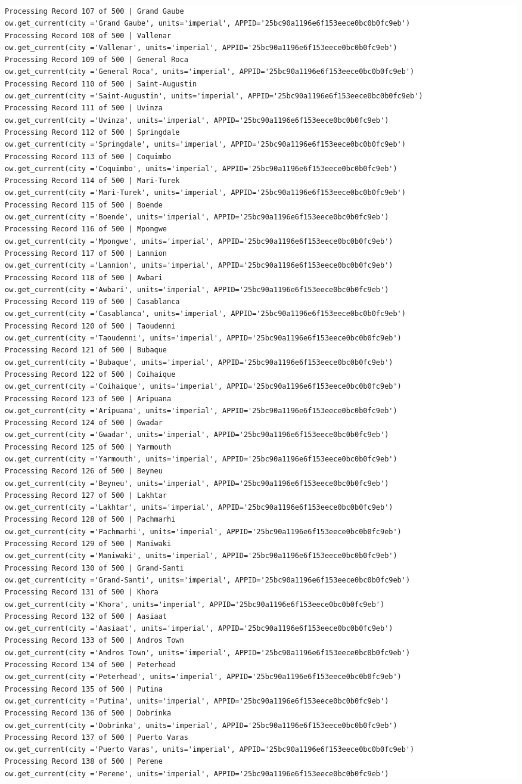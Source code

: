     Processing Record 107 of 500 | Grand Gaube
    ow.get_current(city ='Grand Gaube', units='imperial', APPID='25bc90a1196e6f153eece0bc0b0fc9eb')
    Processing Record 108 of 500 | Vallenar
    ow.get_current(city ='Vallenar', units='imperial', APPID='25bc90a1196e6f153eece0bc0b0fc9eb')
    Processing Record 109 of 500 | General Roca
    ow.get_current(city ='General Roca', units='imperial', APPID='25bc90a1196e6f153eece0bc0b0fc9eb')
    Processing Record 110 of 500 | Saint-Augustin
    ow.get_current(city ='Saint-Augustin', units='imperial', APPID='25bc90a1196e6f153eece0bc0b0fc9eb')
    Processing Record 111 of 500 | Uvinza
    ow.get_current(city ='Uvinza', units='imperial', APPID='25bc90a1196e6f153eece0bc0b0fc9eb')
    Processing Record 112 of 500 | Springdale
    ow.get_current(city ='Springdale', units='imperial', APPID='25bc90a1196e6f153eece0bc0b0fc9eb')
    Processing Record 113 of 500 | Coquimbo
    ow.get_current(city ='Coquimbo', units='imperial', APPID='25bc90a1196e6f153eece0bc0b0fc9eb')
    Processing Record 114 of 500 | Mari-Turek
    ow.get_current(city ='Mari-Turek', units='imperial', APPID='25bc90a1196e6f153eece0bc0b0fc9eb')
    Processing Record 115 of 500 | Boende
    ow.get_current(city ='Boende', units='imperial', APPID='25bc90a1196e6f153eece0bc0b0fc9eb')
    Processing Record 116 of 500 | Mpongwe
    ow.get_current(city ='Mpongwe', units='imperial', APPID='25bc90a1196e6f153eece0bc0b0fc9eb')
    Processing Record 117 of 500 | Lannion
    ow.get_current(city ='Lannion', units='imperial', APPID='25bc90a1196e6f153eece0bc0b0fc9eb')
    Processing Record 118 of 500 | Awbari
    ow.get_current(city ='Awbari', units='imperial', APPID='25bc90a1196e6f153eece0bc0b0fc9eb')
    Processing Record 119 of 500 | Casablanca
    ow.get_current(city ='Casablanca', units='imperial', APPID='25bc90a1196e6f153eece0bc0b0fc9eb')
    Processing Record 120 of 500 | Taoudenni
    ow.get_current(city ='Taoudenni', units='imperial', APPID='25bc90a1196e6f153eece0bc0b0fc9eb')
    Processing Record 121 of 500 | Bubaque
    ow.get_current(city ='Bubaque', units='imperial', APPID='25bc90a1196e6f153eece0bc0b0fc9eb')
    Processing Record 122 of 500 | Coihaique
    ow.get_current(city ='Coihaique', units='imperial', APPID='25bc90a1196e6f153eece0bc0b0fc9eb')
    Processing Record 123 of 500 | Aripuana
    ow.get_current(city ='Aripuana', units='imperial', APPID='25bc90a1196e6f153eece0bc0b0fc9eb')
    Processing Record 124 of 500 | Gwadar
    ow.get_current(city ='Gwadar', units='imperial', APPID='25bc90a1196e6f153eece0bc0b0fc9eb')
    Processing Record 125 of 500 | Yarmouth
    ow.get_current(city ='Yarmouth', units='imperial', APPID='25bc90a1196e6f153eece0bc0b0fc9eb')
    Processing Record 126 of 500 | Beyneu
    ow.get_current(city ='Beyneu', units='imperial', APPID='25bc90a1196e6f153eece0bc0b0fc9eb')
    Processing Record 127 of 500 | Lakhtar
    ow.get_current(city ='Lakhtar', units='imperial', APPID='25bc90a1196e6f153eece0bc0b0fc9eb')
    Processing Record 128 of 500 | Pachmarhi
    ow.get_current(city ='Pachmarhi', units='imperial', APPID='25bc90a1196e6f153eece0bc0b0fc9eb')
    Processing Record 129 of 500 | Maniwaki
    ow.get_current(city ='Maniwaki', units='imperial', APPID='25bc90a1196e6f153eece0bc0b0fc9eb')
    Processing Record 130 of 500 | Grand-Santi
    ow.get_current(city ='Grand-Santi', units='imperial', APPID='25bc90a1196e6f153eece0bc0b0fc9eb')
    Processing Record 131 of 500 | Khora
    ow.get_current(city ='Khora', units='imperial', APPID='25bc90a1196e6f153eece0bc0b0fc9eb')
    Processing Record 132 of 500 | Aasiaat
    ow.get_current(city ='Aasiaat', units='imperial', APPID='25bc90a1196e6f153eece0bc0b0fc9eb')
    Processing Record 133 of 500 | Andros Town
    ow.get_current(city ='Andros Town', units='imperial', APPID='25bc90a1196e6f153eece0bc0b0fc9eb')
    Processing Record 134 of 500 | Peterhead
    ow.get_current(city ='Peterhead', units='imperial', APPID='25bc90a1196e6f153eece0bc0b0fc9eb')
    Processing Record 135 of 500 | Putina
    ow.get_current(city ='Putina', units='imperial', APPID='25bc90a1196e6f153eece0bc0b0fc9eb')
    Processing Record 136 of 500 | Dobrinka
    ow.get_current(city ='Dobrinka', units='imperial', APPID='25bc90a1196e6f153eece0bc0b0fc9eb')
    Processing Record 137 of 500 | Puerto Varas
    ow.get_current(city ='Puerto Varas', units='imperial', APPID='25bc90a1196e6f153eece0bc0b0fc9eb')
    Processing Record 138 of 500 | Perene
    ow.get_current(city ='Perene', units='imperial', APPID='25bc90a1196e6f153eece0bc0b0fc9eb')